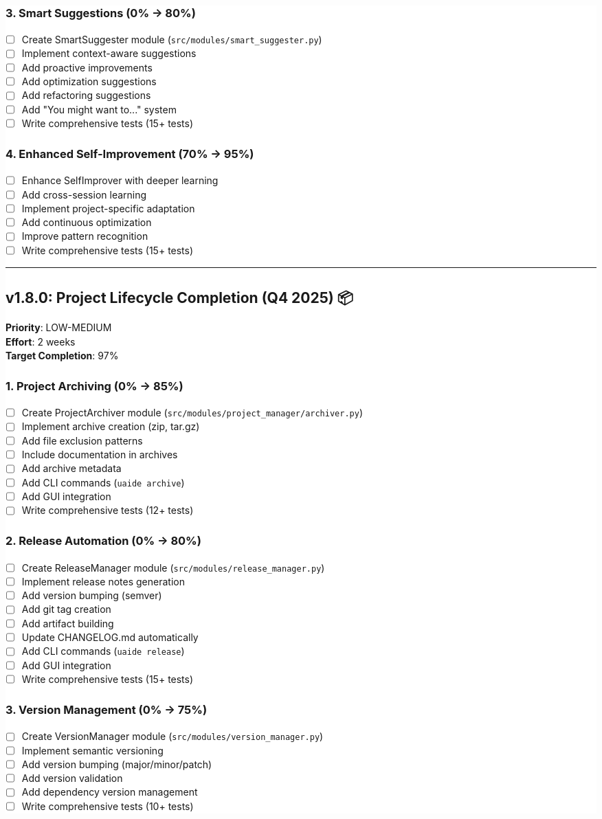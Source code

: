 ### 3. Smart Suggestions (0% → 80%)
- [ ] Create SmartSuggester module (`src/modules/smart_suggester.py`)
- [ ] Implement context-aware suggestions
- [ ] Add proactive improvements
- [ ] Add optimization suggestions
- [ ] Add refactoring suggestions
- [ ] Add "You might want to..." system
- [ ] Write comprehensive tests (15+ tests)

### 4. Enhanced Self-Improvement (70% → 95%)
- [ ] Enhance SelfImprover with deeper learning
- [ ] Add cross-session learning
- [ ] Implement project-specific adaptation
- [ ] Add continuous optimization
- [ ] Improve pattern recognition
- [ ] Write comprehensive tests (15+ tests)

---

## v1.8.0: Project Lifecycle Completion (Q4 2025) 📦

**Priority**: LOW-MEDIUM  
**Effort**: 2 weeks  
**Target Completion**: 97%

### 1. Project Archiving (0% → 85%)
- [ ] Create ProjectArchiver module (`src/modules/project_manager/archiver.py`)
- [ ] Implement archive creation (zip, tar.gz)
- [ ] Add file exclusion patterns
- [ ] Include documentation in archives
- [ ] Add archive metadata
- [ ] Add CLI commands (`uaide archive`)
- [ ] Add GUI integration
- [ ] Write comprehensive tests (12+ tests)

### 2. Release Automation (0% → 80%)
- [ ] Create ReleaseManager module (`src/modules/release_manager.py`)
- [ ] Implement release notes generation
- [ ] Add version bumping (semver)
- [ ] Add git tag creation
- [ ] Add artifact building
- [ ] Update CHANGELOG.md automatically
- [ ] Add CLI commands (`uaide release`)
- [ ] Add GUI integration
- [ ] Write comprehensive tests (15+ tests)

### 3. Version Management (0% → 75%)
- [ ] Create VersionManager module (`src/modules/version_manager.py`)
- [ ] Implement semantic versioning
- [ ] Add version bumping (major/minor/patch)
- [ ] Add version validation
- [ ] Add dependency version management
- [ ] Write comprehensive tests (10+ tests)
